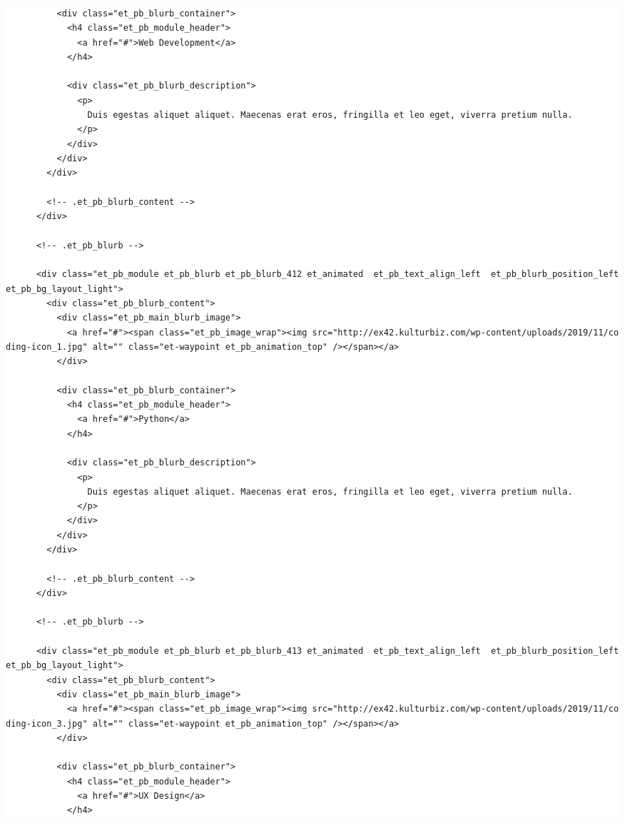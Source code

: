               <div class="et_pb_blurb_container">
                <h4 class="et_pb_module_header">
                  <a href="#">Web Development</a>
                </h4>
                
                <div class="et_pb_blurb_description">
                  <p>
                    Duis egestas aliquet aliquet. Maecenas erat eros, fringilla et leo eget, viverra pretium nulla.
                  </p>
                </div>
              </div>
            </div>
            
            <!-- .et_pb_blurb_content -->
          </div>
          
          <!-- .et_pb_blurb -->
          
          <div class="et_pb_module et_pb_blurb et_pb_blurb_412 et_animated  et_pb_text_align_left  et_pb_blurb_position_left et_pb_bg_layout_light">
            <div class="et_pb_blurb_content">
              <div class="et_pb_main_blurb_image">
                <a href="#"><span class="et_pb_image_wrap"><img src="http://ex42.kulturbiz.com/wp-content/uploads/2019/11/coding-icon_1.jpg" alt="" class="et-waypoint et_pb_animation_top" /></span></a>
              </div>
              
              <div class="et_pb_blurb_container">
                <h4 class="et_pb_module_header">
                  <a href="#">Python</a>
                </h4>
                
                <div class="et_pb_blurb_description">
                  <p>
                    Duis egestas aliquet aliquet. Maecenas erat eros, fringilla et leo eget, viverra pretium nulla.
                  </p>
                </div>
              </div>
            </div>
            
            <!-- .et_pb_blurb_content -->
          </div>
          
          <!-- .et_pb_blurb -->
          
          <div class="et_pb_module et_pb_blurb et_pb_blurb_413 et_animated  et_pb_text_align_left  et_pb_blurb_position_left et_pb_bg_layout_light">
            <div class="et_pb_blurb_content">
              <div class="et_pb_main_blurb_image">
                <a href="#"><span class="et_pb_image_wrap"><img src="http://ex42.kulturbiz.com/wp-content/uploads/2019/11/coding-icon_3.jpg" alt="" class="et-waypoint et_pb_animation_top" /></span></a>
              </div>
              
              <div class="et_pb_blurb_container">
                <h4 class="et_pb_module_header">
                  <a href="#">UX Design</a>
                </h4>
                